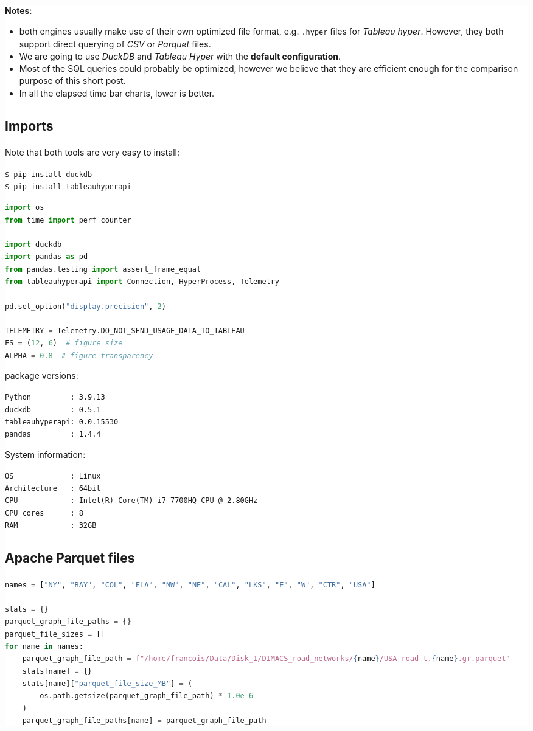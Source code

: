 **Notes**:
- both engines usually make use of their own optimized file format, e.g. `.hyper` files for *Tableau hyper*. However, they both support direct querying of *CSV* or *Parquet* files.
- We are going to use *DuckDB* and *Tableau Hyper* with the **default configuration**.
- Most of the SQL queries could probably be optimized, however we believe that they are efficient enough for the comparison purpose of this short post.
- In all the elapsed time bar charts, lower is better.


## Imports

Note that both tools are very easy to install:

```bash
$ pip install duckdb  
$ pip install tableauhyperapi  
```

```python
import os
from time import perf_counter

import duckdb
import pandas as pd
from pandas.testing import assert_frame_equal
from tableauhyperapi import Connection, HyperProcess, Telemetry

pd.set_option("display.precision", 2)

TELEMETRY = Telemetry.DO_NOT_SEND_USAGE_DATA_TO_TABLEAU
FS = (12, 6)  # figure size
ALPHA = 0.8  # figure transparency
```

package versions:

    Python         : 3.9.13
    duckdb         : 0.5.1
    tableauhyperapi: 0.0.15530
    pandas         : 1.4.4

System information:

    OS             : Linux
    Architecture   : 64bit
    CPU            : Intel(R) Core(TM) i7-7700HQ CPU @ 2.80GHz
    CPU cores      : 8
    RAM            : 32GB


## Apache Parquet files


```python
names = ["NY", "BAY", "COL", "FLA", "NW", "NE", "CAL", "LKS", "E", "W", "CTR", "USA"]

stats = {}
parquet_graph_file_paths = {}
parquet_file_sizes = []
for name in names:
    parquet_graph_file_path = f"/home/francois/Data/Disk_1/DIMACS_road_networks/{name}/USA-road-t.{name}.gr.parquet"
    stats[name] = {}
    stats[name]["parquet_file_size_MB"] = (
        os.path.getsize(parquet_graph_file_path) * 1.0e-6
    )
    parquet_graph_file_paths[name] = parquet_graph_file_path

```